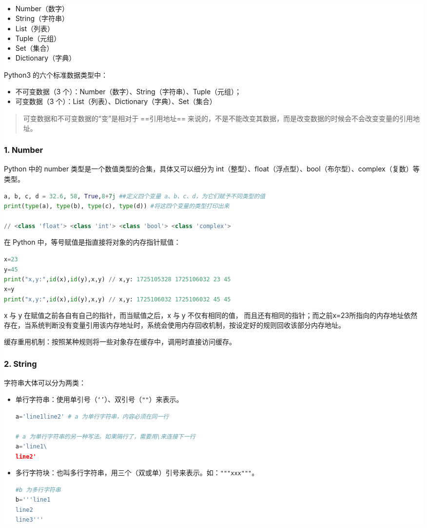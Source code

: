 - Number（数字）
- String（字符串）
- List（列表）
- Tuple（元组）
- Set（集合）
- Dictionary（字典）

Python3 的六个标准数据类型中：

- 不可变数据（3 个）：Number（数字）、String（字符串）、Tuple（元组）；
- 可变数据（3 个）：List（列表）、Dictionary（字典）、Set（集合）

> 可变数据和不可变数据的“变”是相对于 ==引用地址== 来说的，不是不能改变其数据，而是改变数据的时候会不会改变变量的引用地址。

### 1. Number

Python 中的 number 类型是一个数值类型的合集，具体又可以细分为 int（整型）、float（浮点型）、bool（布尔型）、complex（复数）等类型。

```python
a, b, c, d = 32.6, 58, True,8+7j ##定义四个变量 a、b、c、d，为它们赋予不同类型的值
print(type(a), type(b), type(c), type(d)) #将这四个变量的类型打印出来

// <class 'float'> <class 'int'> <class 'bool'> <class 'complex'> 
```

在 Python 中，等号赋值是指直接将对象的内存指针赋值：

```python
x=23
y=45
print("x,y:",id(x),id(y),x,y) // x,y: 1725105328 1725106032 23 45
x=y
print("x,y:",id(x),id(y),x,y) // x,y: 1725106032 1725106032 45 45
```

x 与 y 在赋值之前各自有自己的指针，而当赋值之后，x 与 y 不仅有相同的值， 而且还有相同的指针；而之前x=23所指向的内存地址依然存在，当系统判断没有变量引用该内存地址时，系统会使用内存回收机制，按设定好的规则回收该部分内存地址。

缓存重用机制：按照某种规则将一些对象存在缓存中，调用时直接访问缓存。

### 2. String

字符串大体可以分为两类： 

- 单行字符串：使用单引号（`‘’`）、双引号（`""`）来表示。 

  ```python
  a='line1line2' # a 为单行字符串，内容必须在同一行
  
  # a 为单行字符串的另一种写法。如果隔行了，需要用\来连接下一行
  a='line1\ 
  line2'
  ```

- 多行字符块：也叫多行字符串，用三个（双或单）引号来表示。如：`"""xxx"""`。

  ```python
  #b 为多行字符串
  b='''line1 
  line2
  line3'''
  ```
